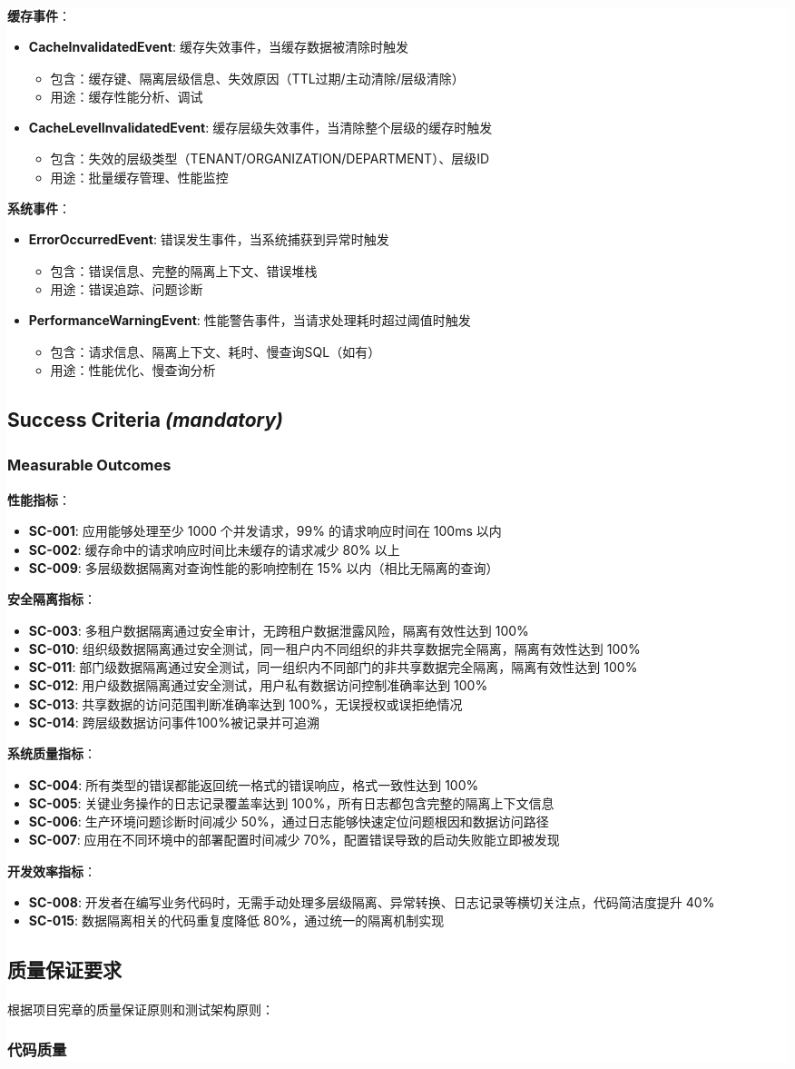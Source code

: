 **缓存事件**：

- **CacheInvalidatedEvent**: 缓存失效事件，当缓存数据被清除时触发
  - 包含：缓存键、隔离层级信息、失效原因（TTL过期/主动清除/层级清除）
  - 用途：缓存性能分析、调试

- **CacheLevelInvalidatedEvent**: 缓存层级失效事件，当清除整个层级的缓存时触发
  - 包含：失效的层级类型（TENANT/ORGANIZATION/DEPARTMENT）、层级ID
  - 用途：批量缓存管理、性能监控

**系统事件**：

- **ErrorOccurredEvent**: 错误发生事件，当系统捕获到异常时触发
  - 包含：错误信息、完整的隔离上下文、错误堆栈
  - 用途：错误追踪、问题诊断

- **PerformanceWarningEvent**: 性能警告事件，当请求处理耗时超过阈值时触发
  - 包含：请求信息、隔离上下文、耗时、慢查询SQL（如有）
  - 用途：性能优化、慢查询分析

## Success Criteria _(mandatory)_

### Measurable Outcomes

**性能指标**：

- **SC-001**: 应用能够处理至少 1000 个并发请求，99% 的请求响应时间在 100ms 以内
- **SC-002**: 缓存命中的请求响应时间比未缓存的请求减少 80% 以上
- **SC-009**: 多层级数据隔离对查询性能的影响控制在 15% 以内（相比无隔离的查询）

**安全隔离指标**：

- **SC-003**: 多租户数据隔离通过安全审计，无跨租户数据泄露风险，隔离有效性达到 100%
- **SC-010**: 组织级数据隔离通过安全测试，同一租户内不同组织的非共享数据完全隔离，隔离有效性达到 100%
- **SC-011**: 部门级数据隔离通过安全测试，同一组织内不同部门的非共享数据完全隔离，隔离有效性达到 100%
- **SC-012**: 用户级数据隔离通过安全测试，用户私有数据访问控制准确率达到 100%
- **SC-013**: 共享数据的访问范围判断准确率达到 100%，无误授权或误拒绝情况
- **SC-014**: 跨层级数据访问事件100%被记录并可追溯

**系统质量指标**：

- **SC-004**: 所有类型的错误都能返回统一格式的错误响应，格式一致性达到 100%
- **SC-005**: 关键业务操作的日志记录覆盖率达到 100%，所有日志都包含完整的隔离上下文信息
- **SC-006**: 生产环境问题诊断时间减少 50%，通过日志能够快速定位问题根因和数据访问路径
- **SC-007**: 应用在不同环境中的部署配置时间减少 70%，配置错误导致的启动失败能立即被发现

**开发效率指标**：

- **SC-008**: 开发者在编写业务代码时，无需手动处理多层级隔离、异常转换、日志记录等横切关注点，代码简洁度提升 40%
- **SC-015**: 数据隔离相关的代码重复度降低 80%，通过统一的隔离机制实现

## 质量保证要求

根据项目宪章的质量保证原则和测试架构原则：

### 代码质量
